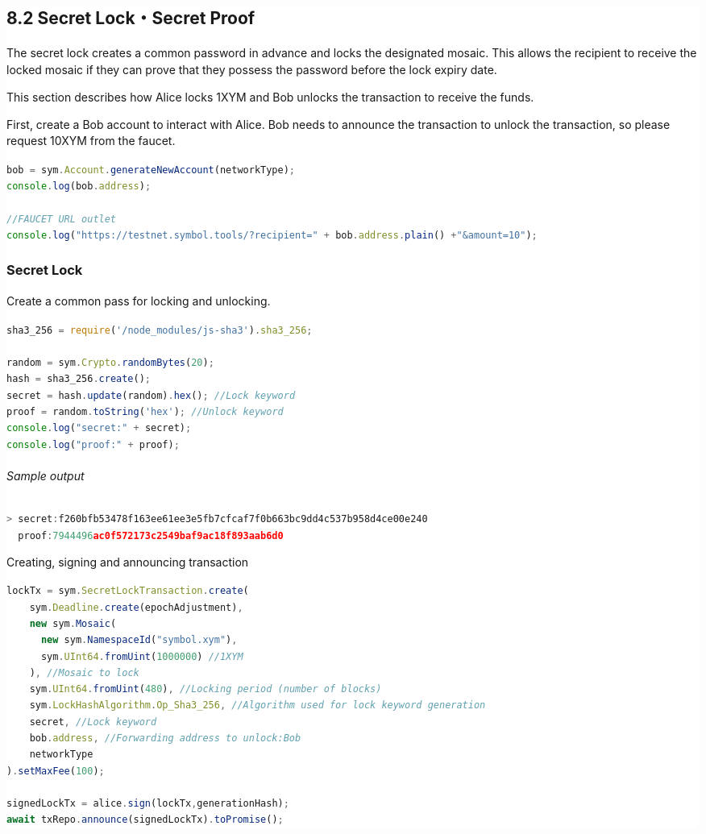 
## 8.2 Secret Lock・Secret Proof

The secret lock creates a common password in advance and locks the designated mosaic. This allows the recipient to receive the locked mosaic if they can prove that they possess the password before the lock expiry date.

This section describes how Alice locks 1XYM and Bob unlocks the transaction to receive the funds.

First, create a Bob account to interact with Alice.
Bob needs to announce the transaction to unlock the transaction, so please request 10XYM from the faucet.

```js
bob = sym.Account.generateNewAccount(networkType);
console.log(bob.address);

//FAUCET URL outlet
console.log("https://testnet.symbol.tools/?recipient=" + bob.address.plain() +"&amount=10");
```

### Secret Lock

Create a common pass for locking and unlocking.

```js
sha3_256 = require('/node_modules/js-sha3').sha3_256;

random = sym.Crypto.randomBytes(20);
hash = sha3_256.create();
secret = hash.update(random).hex(); //Lock keyword
proof = random.toString('hex'); //Unlock keyword
console.log("secret:" + secret);
console.log("proof:" + proof);
```

###### Sample output
```js
> secret:f260bfb53478f163ee61ee3e5fb7cfcaf7f0b663bc9dd4c537b958d4ce00e240
  proof:7944496ac0f572173c2549baf9ac18f893aab6d0
```

Creating, signing and announcing transaction
```js
lockTx = sym.SecretLockTransaction.create(
    sym.Deadline.create(epochAdjustment),
    new sym.Mosaic(
      new sym.NamespaceId("symbol.xym"),
      sym.UInt64.fromUint(1000000) //1XYM
    ), //Mosaic to lock
    sym.UInt64.fromUint(480), //Locking period (number of blocks)
    sym.LockHashAlgorithm.Op_Sha3_256, //Algorithm used for lock keyword generation
    secret, //Lock keyword
    bob.address, //Forwarding address to unlock:Bob
    networkType
).setMaxFee(100);

signedLockTx = alice.sign(lockTx,generationHash);
await txRepo.announce(signedLockTx).toPromise();
```

